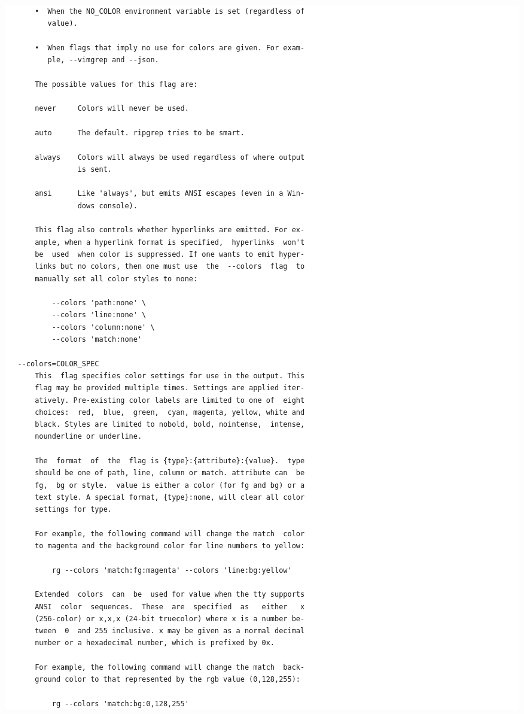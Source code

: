            •  When the NO_COLOR environment variable is set (regardless of
              value).

           •  When flags that imply no use for colors are given. For exam‐
              ple, --vimgrep and --json.

           The possible values for this flag are:

           never     Colors will never be used.

           auto      The default. ripgrep tries to be smart.

           always    Colors will always be used regardless of where output
                     is sent.

           ansi      Like 'always', but emits ANSI escapes (even in a Win‐
                     dows console).

           This flag also controls whether hyperlinks are emitted. For ex‐
           ample, when a hyperlink format is specified,  hyperlinks  won't
           be  used  when color is suppressed. If one wants to emit hyper‐
           links but no colors, then one must use  the  --colors  flag  to
           manually set all color styles to none:

               --colors 'path:none' \
               --colors 'line:none' \
               --colors 'column:none' \
               --colors 'match:none'

       --colors=COLOR_SPEC
           This  flag specifies color settings for use in the output. This
           flag may be provided multiple times. Settings are applied iter‐
           atively. Pre-existing color labels are limited to one of  eight
           choices:  red,  blue,  green,  cyan, magenta, yellow, white and
           black. Styles are limited to nobold, bold, nointense,  intense,
           nounderline or underline.

           The  format  of  the  flag is {type}:{attribute}:{value}.  type
           should be one of path, line, column or match. attribute can  be
           fg,  bg or style.  value is either a color (for fg and bg) or a
           text style. A special format, {type}:none, will clear all color
           settings for type.

           For example, the following command will change the match  color
           to magenta and the background color for line numbers to yellow:

               rg --colors 'match:fg:magenta' --colors 'line:bg:yellow'

           Extended  colors  can  be  used for value when the tty supports
           ANSI  color  sequences.  These  are  specified  as   either   x
           (256-color) or x,x,x (24-bit truecolor) where x is a number be‐
           tween  0  and 255 inclusive. x may be given as a normal decimal
           number or a hexadecimal number, which is prefixed by 0x.

           For example, the following command will change the match  back‐
           ground color to that represented by the rgb value (0,128,255):

               rg --colors 'match:bg:0,128,255'
